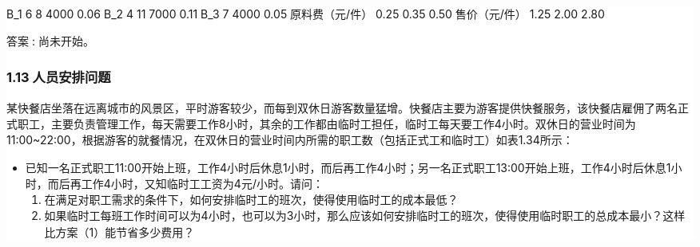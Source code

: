    <tr>
      <td>B_1</td>
      <td>6</td>
      <td>8</td>
      <td> </td>
      <td>4000</td>
      <td>0.06</td>
   </tr>
   <tr>
      <td>B_2</td>
      <td>4</td>
      <td> </td>
      <td>11</td>
      <td>7000</td>
      <td>0.11</td>
   </tr>
   <tr>
      <td>B_3</td>
      <td>7</td>
      <td> </td>
      <td> </td>
      <td>4000</td>
      <td>0.05</td>
   </tr>
   <tr>
      <td>原料费（元/件）</td>
      <td>0.25</td>
      <td>0.35</td>
      <td>0.50</td>
      <td>  </td>
      <td> </td>
   </tr>
   <tr>
      <td>售价（元/件）</td>
      <td>1.25</td>
      <td>2.00</td>
      <td>2.80</td>
      <td>  </td>
      <td> </td>
   </tr>
</table>

答案
:   尚未开始。


### 1.13 人员安排问题 
某快餐店坐落在远离城市的风景区，平时游客较少，而每到双休日游客数量猛增。快餐店主要为游客提供快餐服务，该快餐店雇佣了两名正式职工，主要负责管理工作，每天需要工作8小时，其余的工作都由临时工担任，临时工每天要工作4小时。双休日的营业时间为11:00~22:00，根据游客的就餐情况，在双休日的营业时间内所需的职工数（包括正式工和临时工）如表1.34所示：

- 已知一名正式职工11:00开始上班，工作4小时后休息1小时，而后再工作4小时；另一名正式职工13:00开始上班，工作4小时后休息1小时，而后再工作4小时，又知临时工工资为4元/小时。请问：
  1. 在满足对职工需求的条件下，如何安排临时工的班次，使得使用临时工的成本最低？
  2. 如果临时工每班工作时间可以为4小时，也可以为3小时，那么应该如何安排临时工的班次，使得使用临时职工的总成本最小？这样比方案（1）能节省多少费用？
